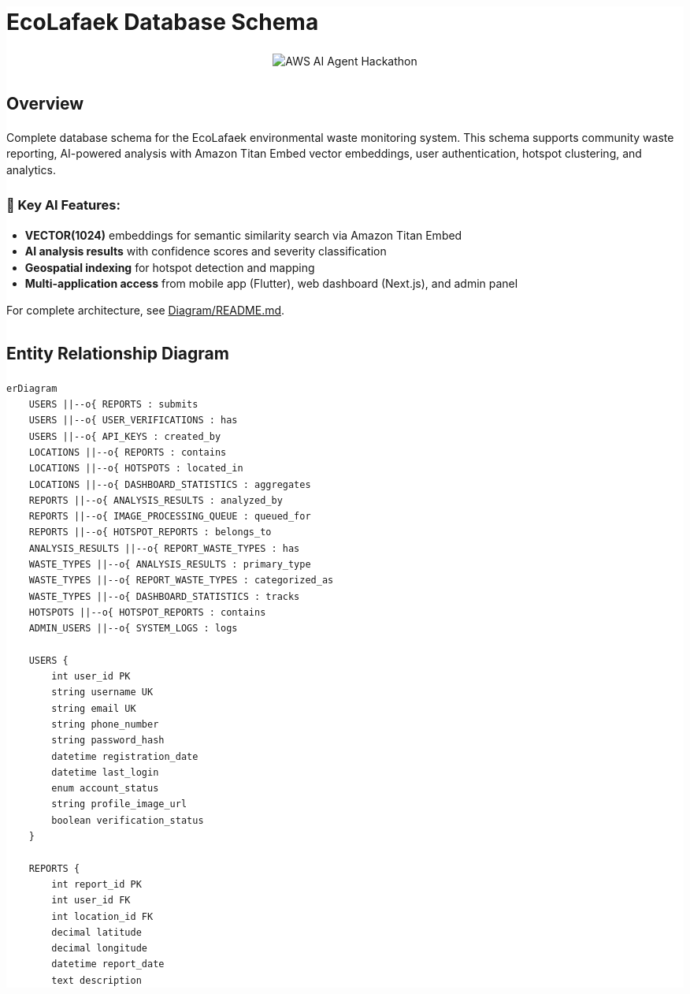 # EcoLafaek Database Schema

<div align="center">
  <img src="https://img.shields.io/badge/AWS_AI_Agent_Global_Hackathon-DATABASE_SCHEMA-FF9900?style=for-the-badge&logoColor=white" alt="AWS AI Agent Hackathon" />
</div>

## Overview

Complete database schema for the EcoLafaek environmental waste monitoring system. This schema supports community waste reporting, AI-powered analysis with Amazon Titan Embed vector embeddings, user authentication, hotspot clustering, and analytics.

### 🧠 Key AI Features:

- **VECTOR(1024)** embeddings for semantic similarity search via Amazon Titan Embed
- **AI analysis results** with confidence scores and severity classification
- **Geospatial indexing** for hotspot detection and mapping
- **Multi-application access** from mobile app (Flutter), web dashboard (Next.js), and admin panel

For complete architecture, see [Diagram/README.md](../Diagram/README.md).

## Entity Relationship Diagram

```mermaid
erDiagram
    USERS ||--o{ REPORTS : submits
    USERS ||--o{ USER_VERIFICATIONS : has
    USERS ||--o{ API_KEYS : created_by
    LOCATIONS ||--o{ REPORTS : contains
    LOCATIONS ||--o{ HOTSPOTS : located_in
    LOCATIONS ||--o{ DASHBOARD_STATISTICS : aggregates
    REPORTS ||--o{ ANALYSIS_RESULTS : analyzed_by
    REPORTS ||--o{ IMAGE_PROCESSING_QUEUE : queued_for
    REPORTS ||--o{ HOTSPOT_REPORTS : belongs_to
    ANALYSIS_RESULTS ||--o{ REPORT_WASTE_TYPES : has
    WASTE_TYPES ||--o{ ANALYSIS_RESULTS : primary_type
    WASTE_TYPES ||--o{ REPORT_WASTE_TYPES : categorized_as
    WASTE_TYPES ||--o{ DASHBOARD_STATISTICS : tracks
    HOTSPOTS ||--o{ HOTSPOT_REPORTS : contains
    ADMIN_USERS ||--o{ SYSTEM_LOGS : logs

    USERS {
        int user_id PK
        string username UK
        string email UK
        string phone_number
        string password_hash
        datetime registration_date
        datetime last_login
        enum account_status
        string profile_image_url
        boolean verification_status
    }

    REPORTS {
        int report_id PK
        int user_id FK
        int location_id FK
        decimal latitude
        decimal longitude
        datetime report_date
        text description
```